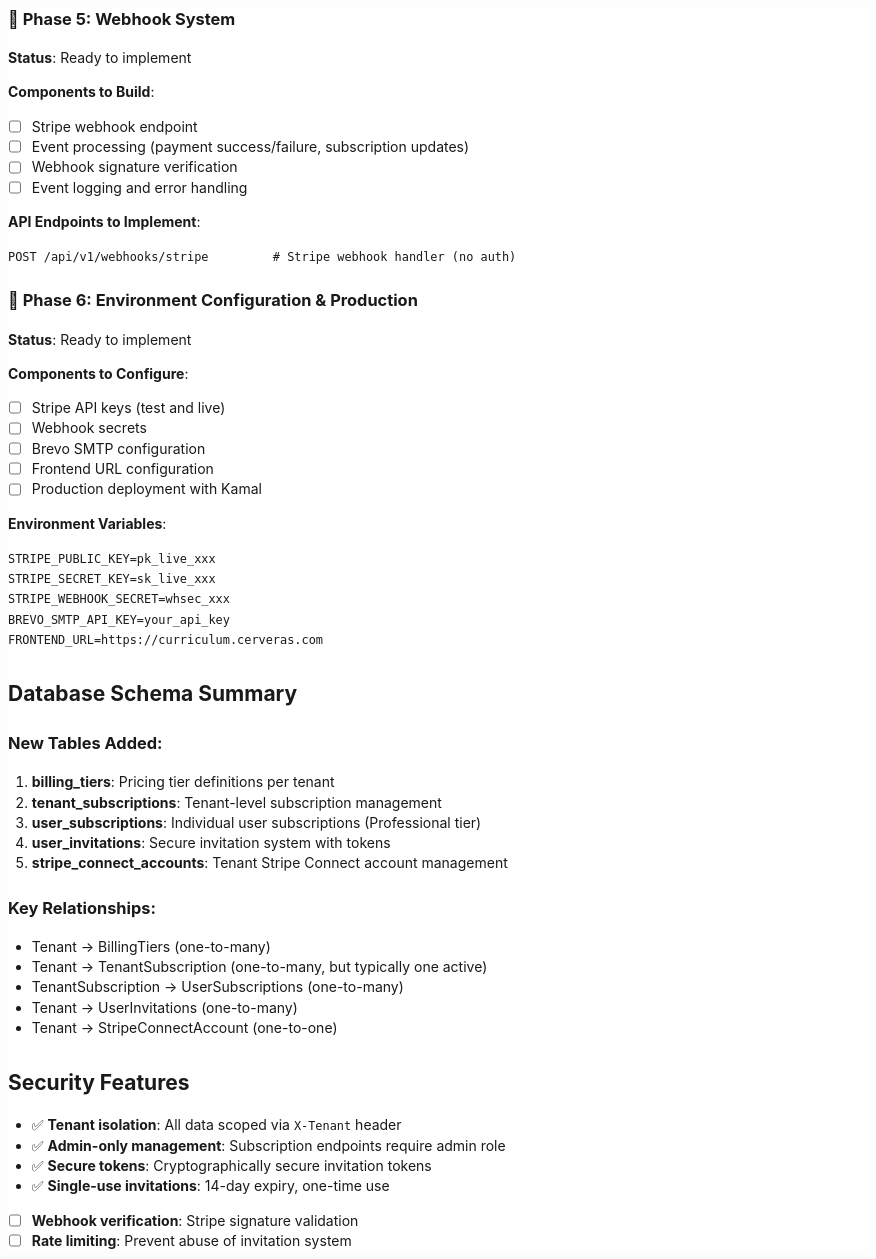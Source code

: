 ### 🔄 **Phase 5: Webhook System**
**Status**: Ready to implement

**Components to Build**:
- [ ] Stripe webhook endpoint
- [ ] Event processing (payment success/failure, subscription updates)
- [ ] Webhook signature verification
- [ ] Event logging and error handling

**API Endpoints to Implement**:
```
POST /api/v1/webhooks/stripe         # Stripe webhook handler (no auth)
```

### 🔄 **Phase 6: Environment Configuration & Production**
**Status**: Ready to implement

**Components to Configure**:
- [ ] Stripe API keys (test and live)
- [ ] Webhook secrets
- [ ] Brevo SMTP configuration
- [ ] Frontend URL configuration
- [ ] Production deployment with Kamal

**Environment Variables**:
```
STRIPE_PUBLIC_KEY=pk_live_xxx
STRIPE_SECRET_KEY=sk_live_xxx
STRIPE_WEBHOOK_SECRET=whsec_xxx
BREVO_SMTP_API_KEY=your_api_key
FRONTEND_URL=https://curriculum.cerveras.com
```

## Database Schema Summary

### New Tables Added:
1. **billing_tiers**: Pricing tier definitions per tenant
2. **tenant_subscriptions**: Tenant-level subscription management
3. **user_subscriptions**: Individual user subscriptions (Professional tier)
4. **user_invitations**: Secure invitation system with tokens
5. **stripe_connect_accounts**: Tenant Stripe Connect account management

### Key Relationships:
- Tenant → BillingTiers (one-to-many)
- Tenant → TenantSubscription (one-to-many, but typically one active)
- TenantSubscription → UserSubscriptions (one-to-many)
- Tenant → UserInvitations (one-to-many)
- Tenant → StripeConnectAccount (one-to-one)

## Security Features
- ✅ **Tenant isolation**: All data scoped via `X-Tenant` header
- ✅ **Admin-only management**: Subscription endpoints require admin role
- ✅ **Secure tokens**: Cryptographically secure invitation tokens
- ✅ **Single-use invitations**: 14-day expiry, one-time use
- [ ] **Webhook verification**: Stripe signature validation
- [ ] **Rate limiting**: Prevent abuse of invitation system
